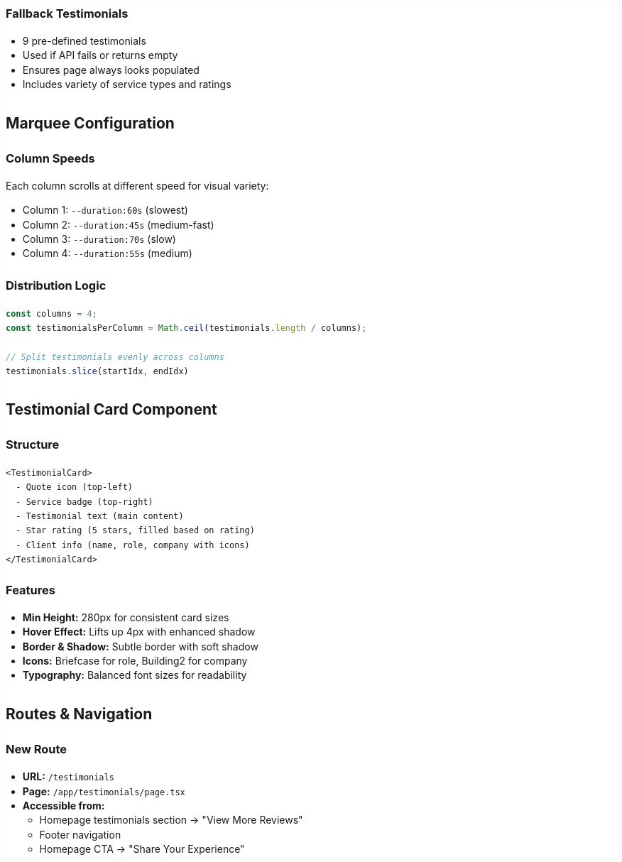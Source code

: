 ### Fallback Testimonials
- 9 pre-defined testimonials
- Used if API fails or returns empty
- Ensures page always looks populated
- Includes variety of service types and ratings

## Marquee Configuration

### Column Speeds
Each column scrolls at different speed for visual variety:
- Column 1: `--duration:60s` (slowest)
- Column 2: `--duration:45s` (medium-fast)
- Column 3: `--duration:70s` (slow)
- Column 4: `--duration:55s` (medium)

### Distribution Logic
```typescript
const columns = 4;
const testimonialsPerColumn = Math.ceil(testimonials.length / columns);

// Split testimonials evenly across columns
testimonials.slice(startIdx, endIdx)
```

## Testimonial Card Component

### Structure
```tsx
<TestimonialCard>
  - Quote icon (top-left)
  - Service badge (top-right)
  - Testimonial text (main content)
  - Star rating (5 stars, filled based on rating)
  - Client info (name, role, company with icons)
</TestimonialCard>
```

### Features
- **Min Height:** 280px for consistent card sizes
- **Hover Effect:** Lifts up 4px with enhanced shadow
- **Border & Shadow:** Subtle border with soft shadow
- **Icons:** Briefcase for role, Building2 for company
- **Typography:** Balanced font sizes for readability

## Routes & Navigation

### New Route
- **URL:** `/testimonials`
- **Page:** `/app/testimonials/page.tsx`
- **Accessible from:**
  - Homepage testimonials section → "View More Reviews"
  - Footer navigation
  - Homepage CTA → "Share Your Experience"
